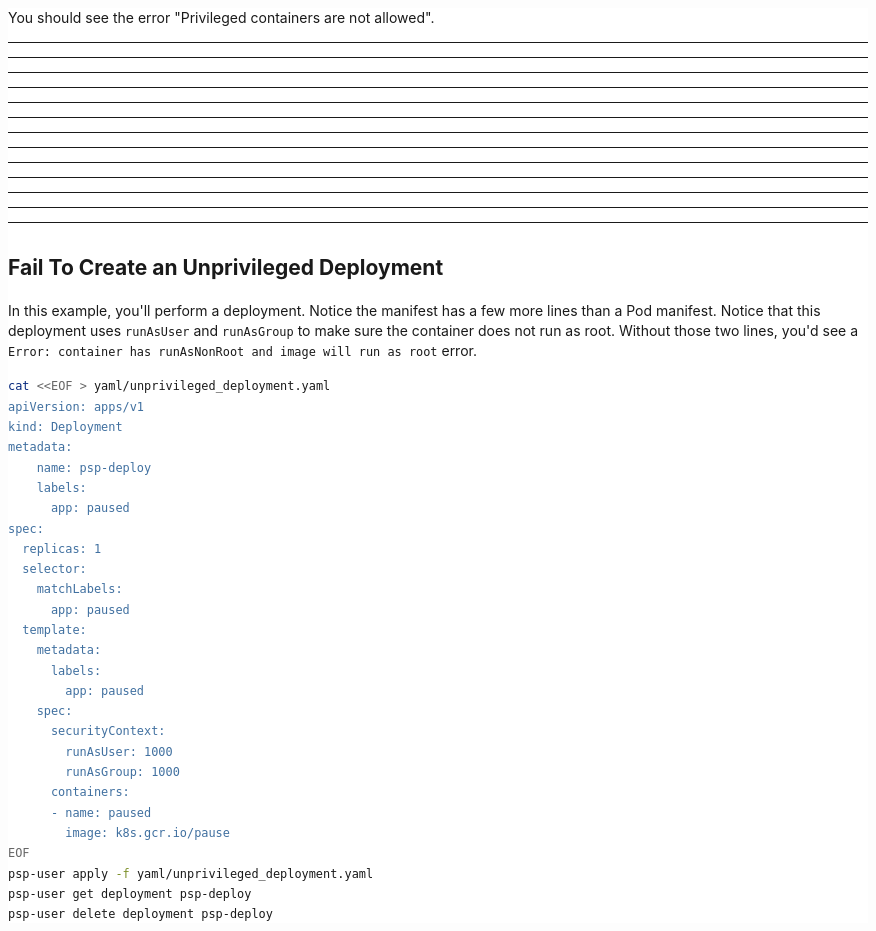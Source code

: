 You should see the error "Privileged containers are not allowed".


--------------------------------------------------------------------
--------------------------------------------------------------------
--------------------------------------------------------------------
--------------------------------------------------------------------
--------------------------------------------------------------------
--------------------------------------------------------------------
--------------------------------------------------------------------
--------------------------------------------------------------------
--------------------------------------------------------------------
--------------------------------------------------------------------
--------------------------------------------------------------------
--------------------------------------------------------------------
--------------------------------------------------------------------







## Fail To Create an Unprivileged Deployment

In this example, you'll perform a deployment. Notice the manifest has a few more lines than a Pod manifest. Notice that this deployment uses `runAsUser` and `runAsGroup` to make sure the container does not run as root. Without those two lines, you'd see a `Error: container has runAsNonRoot and image will run as root` error.

```bash
cat <<EOF > yaml/unprivileged_deployment.yaml
apiVersion: apps/v1 
kind: Deployment 
metadata:  
    name: psp-deploy
    labels: 
      app: paused 
spec: 
  replicas: 1 
  selector: 
    matchLabels: 
      app: paused 
  template: 
    metadata: 
      labels:  
        app: paused 
    spec: 
      securityContext:
        runAsUser: 1000
        runAsGroup: 1000
      containers: 
      - name: paused 
        image: k8s.gcr.io/pause 
EOF
psp-user apply -f yaml/unprivileged_deployment.yaml
psp-user get deployment psp-deploy
psp-user delete deployment psp-deploy
```
